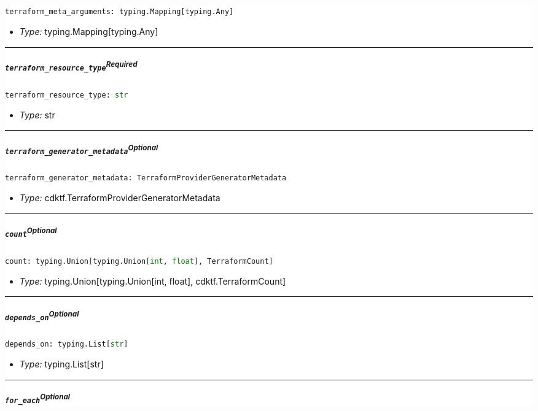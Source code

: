 ```python
terraform_meta_arguments: typing.Mapping[typing.Any]
```

- *Type:* typing.Mapping[typing.Any]

---

##### `terraform_resource_type`<sup>Required</sup> <a name="terraform_resource_type" id="@cdktf/provider-mongodbatlas.dataMongodbatlasEventTrigger.DataMongodbatlasEventTrigger.property.terraformResourceType"></a>

```python
terraform_resource_type: str
```

- *Type:* str

---

##### `terraform_generator_metadata`<sup>Optional</sup> <a name="terraform_generator_metadata" id="@cdktf/provider-mongodbatlas.dataMongodbatlasEventTrigger.DataMongodbatlasEventTrigger.property.terraformGeneratorMetadata"></a>

```python
terraform_generator_metadata: TerraformProviderGeneratorMetadata
```

- *Type:* cdktf.TerraformProviderGeneratorMetadata

---

##### `count`<sup>Optional</sup> <a name="count" id="@cdktf/provider-mongodbatlas.dataMongodbatlasEventTrigger.DataMongodbatlasEventTrigger.property.count"></a>

```python
count: typing.Union[typing.Union[int, float], TerraformCount]
```

- *Type:* typing.Union[typing.Union[int, float], cdktf.TerraformCount]

---

##### `depends_on`<sup>Optional</sup> <a name="depends_on" id="@cdktf/provider-mongodbatlas.dataMongodbatlasEventTrigger.DataMongodbatlasEventTrigger.property.dependsOn"></a>

```python
depends_on: typing.List[str]
```

- *Type:* typing.List[str]

---

##### `for_each`<sup>Optional</sup> <a name="for_each" id="@cdktf/provider-mongodbatlas.dataMongodbatlasEventTrigger.DataMongodbatlasEventTrigger.property.forEach"></a>
